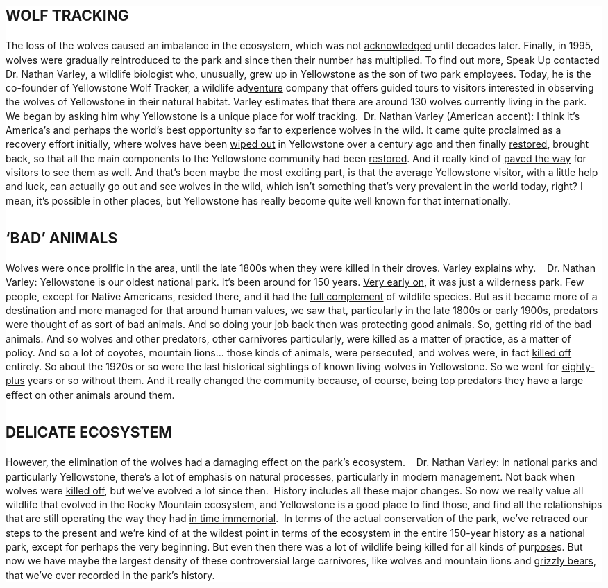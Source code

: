 ## WOLF TRACKING
The loss of the wolves caused an imbalance in the ecosystem, which was not [acknowledged](## "riconoscere") until decades later. Finally, in 1995, wolves were gradually reintroduced to the park and since then their number has multiplied. To find out more, Speak Up contacted Dr. Nathan Varley, a wildlife biologist who, unusually, grew up in Yellowstone as the son of two park employees. Today, he is the co-founder of Yellowstone Wolf Tracker, a wildlife ad[venture](## "avventurarsi") company that offers guided tours to visitors interested in observing the wolves of Yellowstone in their natural habitat. Varley estimates that there are around 130 wolves currently living in the park. We began by asking him why Yellowstone is a unique place for wolf tracking. 
Dr. Nathan Varley (American accent): I think it’s America’s and perhaps the world’s best opportunity so far to experience wolves in the wild. It came quite proclaimed as a recovery effort initially, where wolves have been [wiped out](## "eliminare") in Yellowstone over a century ago and then finally [restored](## "restituire"), brought back, so that all the main components to the Yellowstone community had been [restored](## "restituire"). And it really kind of [paved the way](## "spianare la strada") for visitors to see them as well. And that’s been maybe the most exciting part, is that the average Yellowstone visitor, with a little help and luck, can actually go out and see wolves in the wild, which isn’t something that’s very prevalent in the world today, right? I mean, it’s possible in other places, but Yellowstone has really become quite well known for that internationally.

## ‘BAD’ ANIMALS
Wolves were once prolific in the area, until the late 1800s when they were killed in their [droves](## "in massa"). Varley explains why.   
Dr. Nathan Varley: Yellowstone is our oldest national park. It’s been around for 150 years. [Very early on](## "all’inizio"), it was just a wilderness park. Few people, except for Native Americans, resided there, and it had the [full complement](## "la totalità") of wildlife species. But as it became more of a destination and more managed for that around human values, we saw that, particularly in the late 1800s or early 1900s, predators were thought of as sort of bad animals. And so doing your job back then was protecting good animals. So, [getting rid of](## "sbarazzarsi") the bad animals. And so wolves and other predators, other carnivores particularly, were killed as a matter of practice, as a matter of policy. And so a lot of coyotes, mountain lions... those kinds of animals, were persecuted, and wolves were, in fact [killed off](## "sterminati") entirely. So about the 1920s or so were the last historical sightings of known living wolves in Yellowstone. So we went for [eighty-plus](## "più di ottanta") years or so without them. And it really changed the community because, of course, being top predators they have a large effect on other animals around them.

## DELICATE ECOSYSTEM
However, the elimination of the wolves had a damaging effect on the park’s ecosystem.   
Dr. Nathan Varley: In national parks and particularly Yellowstone, there’s a lot of emphasis on natural processes, particularly in modern management. Not back when wolves were [killed off](## "sterminati"), but we’ve evolved a lot since then.  History includes all these major changes. So now we really value all wildlife that evolved in the Rocky Mountain ecosystem, and Yellowstone is a good place to find those, and find all the relationships that are still operating the way they had [in time immemorial](## "tempi remoti").  In terms of the actual conservation of the park, we’ve retraced our steps to the present and we’re kind of at the wildest point in terms of the ecosystem in the entire 150-year history as a national park, except for perhaps the very beginning. But even then there was a lot of wildlife being killed for all kinds of pur[pose](## "rappresentare")s. But now we have maybe the largest density of these controversial large carnivores, like wolves and mountain lions and [grizzly bears](## "orsi grigi"), that we’ve ever recorded in the park’s history.
